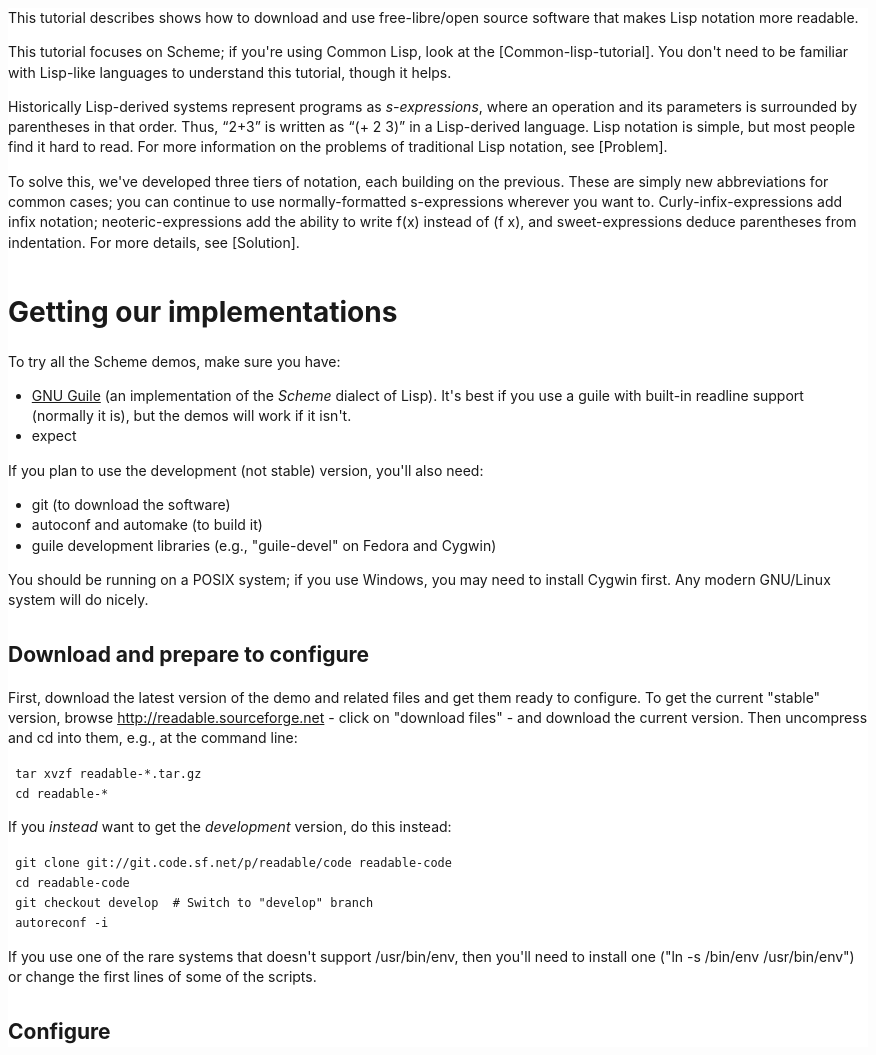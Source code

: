 This tutorial describes shows how to download and use free-libre/open source software that makes Lisp notation more readable.

This tutorial focuses on Scheme; if you're using Common Lisp, look at the [Common-lisp-tutorial].  You don't need to be familiar with Lisp-like languages to understand this tutorial, though it helps.

Historically Lisp-derived systems represent programs as *s-expressions*, where an operation and its parameters is surrounded by parentheses in that order.  Thus, “2+3” is written as “(+ 2 3)” in a Lisp-derived language. Lisp notation is simple, but most people find it hard to read.  For more information on the problems of traditional Lisp notation, see [Problem].

To solve this, we've developed three tiers of notation, each building on the previous. These are simply new abbreviations for common cases; you can continue to use normally-formatted s-expressions wherever you want to. Curly-infix-expressions add infix notation; neoteric-expressions add the ability to write f(x) instead of (f x), and sweet-expressions deduce parentheses from indentation.  For more details, see [Solution].


Getting our implementations
===========================

To try all the Scheme demos, make sure you have:

*   [GNU Guile](http://www.gnu.org/software/guile/guile.html) (an implementation of the *Scheme* dialect of Lisp).  It's best if you use a guile with built-in readline support (normally it is), but the demos will work if it isn't.
*   expect

If you plan to use the development (not stable) version, you'll also need:

*   git (to download the software)
*   autoconf and automake (to build it)
*   guile development libraries (e.g., "guile-devel" on Fedora and Cygwin)

You should be running on a POSIX system; if you use Windows, you may need to install Cygwin first. Any modern GNU/Linux system will do nicely.

Download and prepare to configure
-----------------------------------

First, download the latest version of the demo and related files and get them ready to configure.  To get the current "stable" version, browse http://readable.sourceforge.net - click on "download files" - and download the current version.  Then uncompress and cd into them, e.g., at the command line:

     tar xvzf readable-*.tar.gz
     cd readable-*

If you *instead* want to get the *development* version, do this instead:

     git clone git://git.code.sf.net/p/readable/code readable-code
     cd readable-code
     git checkout develop  # Switch to "develop" branch
     autoreconf -i

If you use one of the rare systems that doesn't support /usr/bin/env, then you'll need to install one ("ln -s /bin/env /usr/bin/env") or change the first lines of some of the scripts.

Configure
---------
